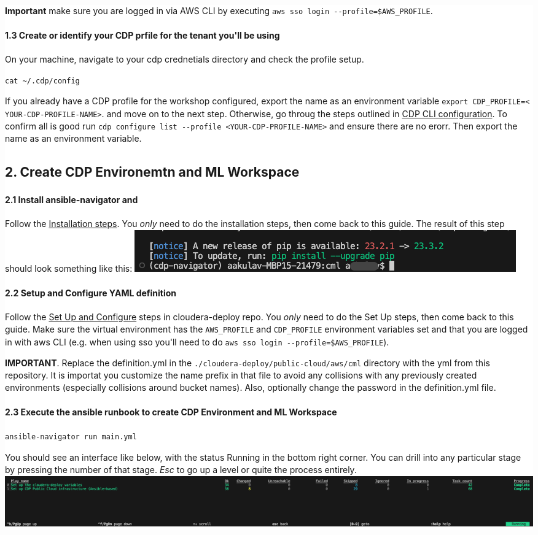 **Important** make sure you are logged in via AWS CLI by executing ```aws sso login --profile=$AWS_PROFILE```.

#### 1.3 Create or identify your CDP prfile for the tenant you'll be using
On your machine, navigate to your cdp crednetials directory and check the profile setup. 
```
cat ~/.cdp/config
```
If you already have a CDP profile for the workshop configured, export the name as an environment variable ```export CDP_PROFILE=<YOUR-CDP-PROFILE-NAME>```. and move on to the next step. Otherwise, go throug the steps outlined in [CDP CLI configuration](https://cloudera.github.io/cdp-dev-docs/cli-docs/configure/index.html). To confirm all is good run ```cdp configure list --profile <YOUR-CDP-PROFILE-NAME>``` and ensure there are no erorr. Then export the name as an environment variable. 

## 2. Create CDP Environemtn and ML Workspace

#### 2.1 Install ansible-navigator and 
Follow the [Installation steps](https://github.com/cloudera-labs/cldr-runner/blob/main/NAVIGATOR.md#installation). You _only_ need to do the installation steps, then come back to this guide. The result of this step should look something like this:
![Running in cdp-navigator virtual environment](assets/cdp-navigator-screenshot.png)

#### 2.2 Setup and Configure YAML definition
Follow the [Set Up and Configure](https://github.com/cloudera-labs/cloudera-deploy/blob/main/public-cloud/aws/cml/README.md#set-up) steps in cloudera-deploy repo. You _only_ need to do the Set Up steps, then come back to this guide. Make sure the virtual environment has the ```AWS_PROFILE``` and ```CDP_PROFILE``` environment variables set and that you are logged in with aws CLI (e.g. when using sso you'll need to do ```aws sso login --profile=$AWS_PROFILE```).

**IMPORTANT**. Replace the definition.yml in the ```./cloudera-deploy/public-cloud/aws/cml``` directory with the yml from this repository. It is importat you customize the name prefix in that file to avoid any collisions with any previously created environments (especially collisions around bucket names). Also, optionally change the password in the definition.yml file. 

#### 2.3 Execute the ansible runbook to create CDP Environment and ML Workspace
```
ansible-navigator run main.yml
```
You should see an interface like below, with the status Running in the bottom right corner. You can drill into any particular stage by pressing the number of that stage. _Esc_ to go up a level or quite the process entirely.
![Running ansible screen](assets/running_ansible.png)
